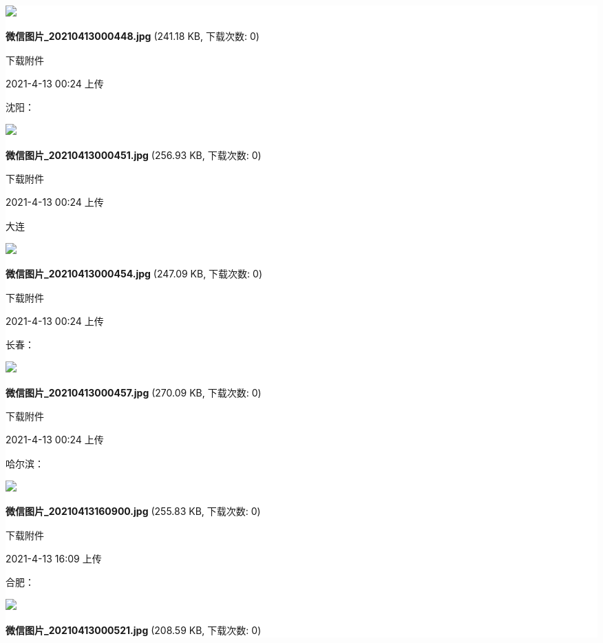 <img src="https://img.saraba1st.com/forum/202104/13/002433qv4elegy9994h4eh.jpg" referrerpolicy="no-referrer">


<strong>微信图片_20210413000448.jpg</strong> (241.18 KB, 下载次数: 0)

下载附件

2021-4-13 00:24 上传


沈阳：

<img src="https://img.saraba1st.com/forum/202104/13/002433yt5t3dh5hnz3jxvh.jpg" referrerpolicy="no-referrer">


<strong>微信图片_20210413000451.jpg</strong> (256.93 KB, 下载次数: 0)

下载附件

2021-4-13 00:24 上传


大连

<img src="https://img.saraba1st.com/forum/202104/13/002433nzxko27glbueeso8.jpg" referrerpolicy="no-referrer">


<strong>微信图片_20210413000454.jpg</strong> (247.09 KB, 下载次数: 0)

下载附件

2021-4-13 00:24 上传


长春：

<img src="https://img.saraba1st.com/forum/202104/13/002434ohbu2sd4tnxxxahv.jpg" referrerpolicy="no-referrer">


<strong>微信图片_20210413000457.jpg</strong> (270.09 KB, 下载次数: 0)

下载附件

2021-4-13 00:24 上传


哈尔滨：

<img src="https://img.saraba1st.com/forum/202104/13/160904ajhb0kv29vxrbg9h.jpg" referrerpolicy="no-referrer">


<strong>微信图片_20210413160900.jpg</strong> (255.83 KB, 下载次数: 0)

下载附件

2021-4-13 16:09 上传


合肥：

<img src="https://img.saraba1st.com/forum/202104/13/002435jmywscrd1r8smuyp.jpg" referrerpolicy="no-referrer">


<strong>微信图片_20210413000521.jpg</strong> (208.59 KB, 下载次数: 0)
